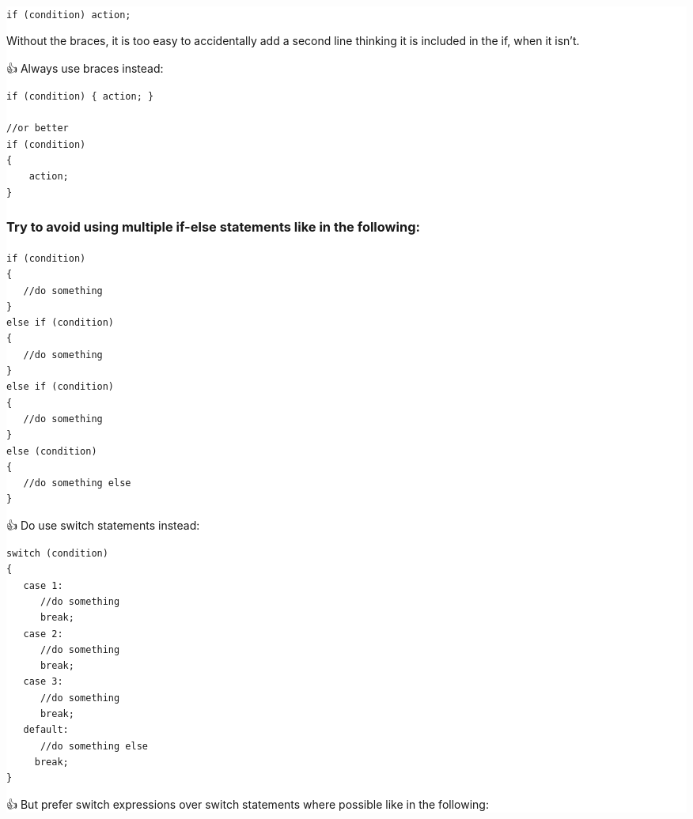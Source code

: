 ```
if (condition) action;
```

Without the braces, it is too easy to accidentally add a second line thinking it is included in the if, when it isn’t.

👍 Always use braces instead:

```
if (condition) { action; }

//or better
if (condition)
{
    action;
}
```

###  Try to avoid using multiple if-else statements like in the following:

```
if (condition)
{
   //do something
}
else if (condition)
{
   //do something
}
else if (condition)
{
   //do something
}
else (condition)
{
   //do something else
}
```

👍 Do use switch statements instead:

```
switch (condition)
{
   case 1:
      //do something
      break;
   case 2:
      //do something
      break;
   case 3:
      //do something
      break;
   default:
      //do something else
     break;
}
```
👍 But prefer switch expressions over switch statements where possible like in the following:
